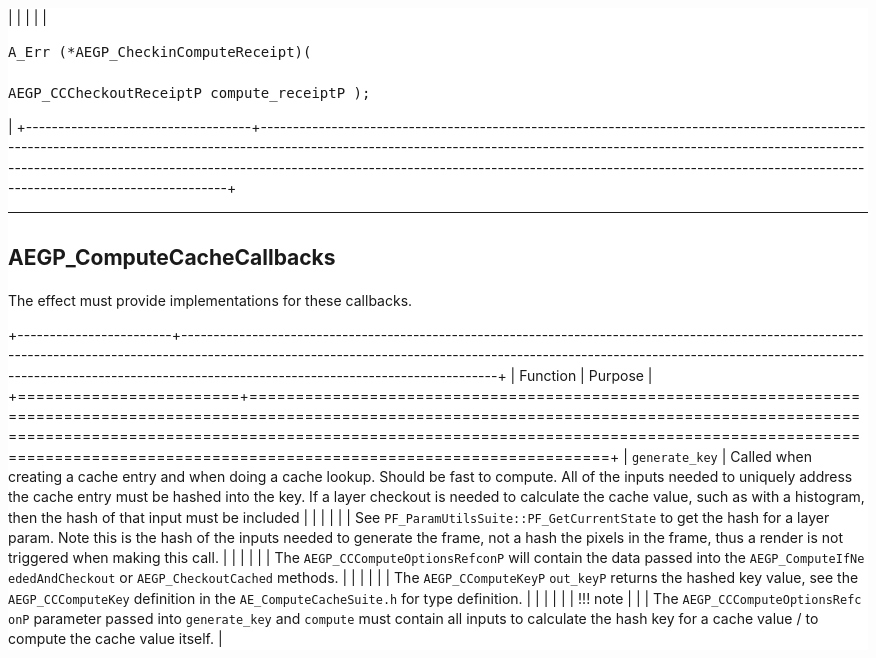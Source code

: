 |                                   |                                                                                                                                                                                                                                                                                                                                                                                                          |
|                                   | <pre lang="cpp">A_Err (*AEGP_CheckinComputeReceipt)(<br/>  AEGP_CCCheckoutReceiptP   compute_receiptP );</pre>                                                                                                                                                                                                                                                                                           |
+-----------------------------------+----------------------------------------------------------------------------------------------------------------------------------------------------------------------------------------------------------------------------------------------------------------------------------------------------------------------------------------------------------------------------------------------------------+

---

## AEGP_ComputeCacheCallbacks

The effect must provide implementations for these callbacks.

+------------------------+---------------------------------------------------------------------------------------------------------------------------------------------------------------------------------------------------------------------------------------------------------------------------------------------------------------------------+
|        Function        |                                                                                                                                                          Purpose                                                                                                                                                          |
+========================+===========================================================================================================================================================================================================================================================================================================================+
| `generate_key`         | Called when creating a cache entry and when doing a cache lookup. Should be fast to compute. All of the inputs needed to uniquely address the cache entry must be hashed into the key. If a layer checkout is needed to calculate the cache value, such as with a histogram, then the hash of that input must be included |
|                        |                                                                                                                                                                                                                                                                                                                           |
|                        | See `PF_ParamUtilsSuite::PF_GetCurrentState` to get the hash for a layer param. Note this is the hash of the inputs needed to generate the frame, not a hash the pixels in the frame, thus a render is not triggered when making this call.                                                                               |
|                        |                                                                                                                                                                                                                                                                                                                           |
|                        | The `AEGP_CCComputeOptionsRefconP` will contain the data passed into the `AEGP_ComputeIfNeededAndCheckout` or `AEGP_CheckoutCached` methods.                                                                                                                                                                              |
|                        |                                                                                                                                                                                                                                                                                                                           |
|                        | The `AEGP_CComputeKeyP` `out_keyP` returns the hashed key value, see the `AEGP_CCComputeKey` definition in the `AE_ComputeCacheSuite.h` for type definition.                                                                                                                                                              |
|                        |                                                                                                                                                                                                                                                                                                                           |
|                        | !!! note                                                                                                                                                                                                                                                                                                                  |
|                        |      The `AEGP_CCComputeOptionsRefconP` parameter passed into `generate_key` and `compute` must contain all inputs to calculate the hash key for a cache value / to compute the cache value itself.                                                                                                                       |